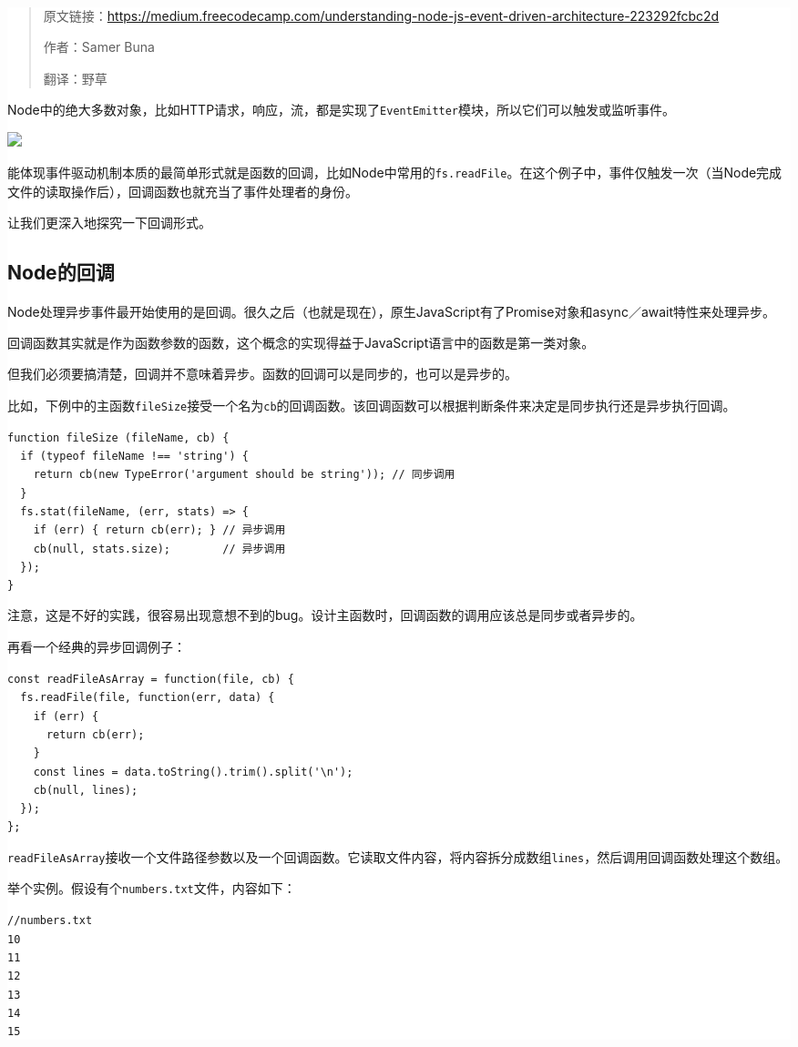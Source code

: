 > 原文链接：https://medium.freecodecamp.com/understanding-node-js-event-driven-architecture-223292fcbc2d 
> 
> 作者：Samer Buna
>
> 翻译：野草

Node中的绝大多数对象，比如HTTP请求，响应，流，都是实现了`EventEmitter`模块，所以它们可以触发或监听事件。

![](https://cdn-images-1.medium.com/max/2000/1*74K5OhiYt7WTR0WuVGeNLQ.png
)

能体现事件驱动机制本质的最简单形式就是函数的回调，比如Node中常用的`fs.readFile`。在这个例子中，事件仅触发一次（当Node完成文件的读取操作后），回调函数也就充当了事件处理者的身份。

让我们更深入地探究一下回调形式。

## Node的回调 

Node处理异步事件最开始使用的是回调。很久之后（也就是现在），原生JavaScript有了Promise对象和async／await特性来处理异步。

回调函数其实就是作为函数参数的函数，这个概念的实现得益于JavaScript语言中的函数是第一类对象。

但我们必须要搞清楚，回调并不意味着异步。函数的回调可以是同步的，也可以是异步的。

比如，下例中的主函数`fileSize`接受一个名为`cb`的回调函数。该回调函数可以根据判断条件来决定是同步执行还是异步执行回调。

    function fileSize (fileName, cb) {
      if (typeof fileName !== 'string') {
        return cb(new TypeError('argument should be string')); // 同步调用
      }
      fs.stat(fileName, (err, stats) => {
        if (err) { return cb(err); } // 异步调用
        cb(null, stats.size);        // 异步调用
      });
    }
    
注意，这是不好的实践，很容易出现意想不到的bug。设计主函数时，回调函数的调用应该总是同步或者异步的。

再看一个经典的异步回调例子：

    const readFileAsArray = function(file, cb) {
      fs.readFile(file, function(err, data) {
        if (err) {
          return cb(err);
        }
        const lines = data.toString().trim().split('\n');
        cb(null, lines);
      });
    };
    
`readFileAsArray`接收一个文件路径参数以及一个回调函数。它读取文件内容，将内容拆分成数组`lines`，然后调用回调函数处理这个数组。

举个实例。假设有个`numbers.txt`文件，内容如下：

    //numbers.txt
    10
    11
    12
    13
    14
    15
    